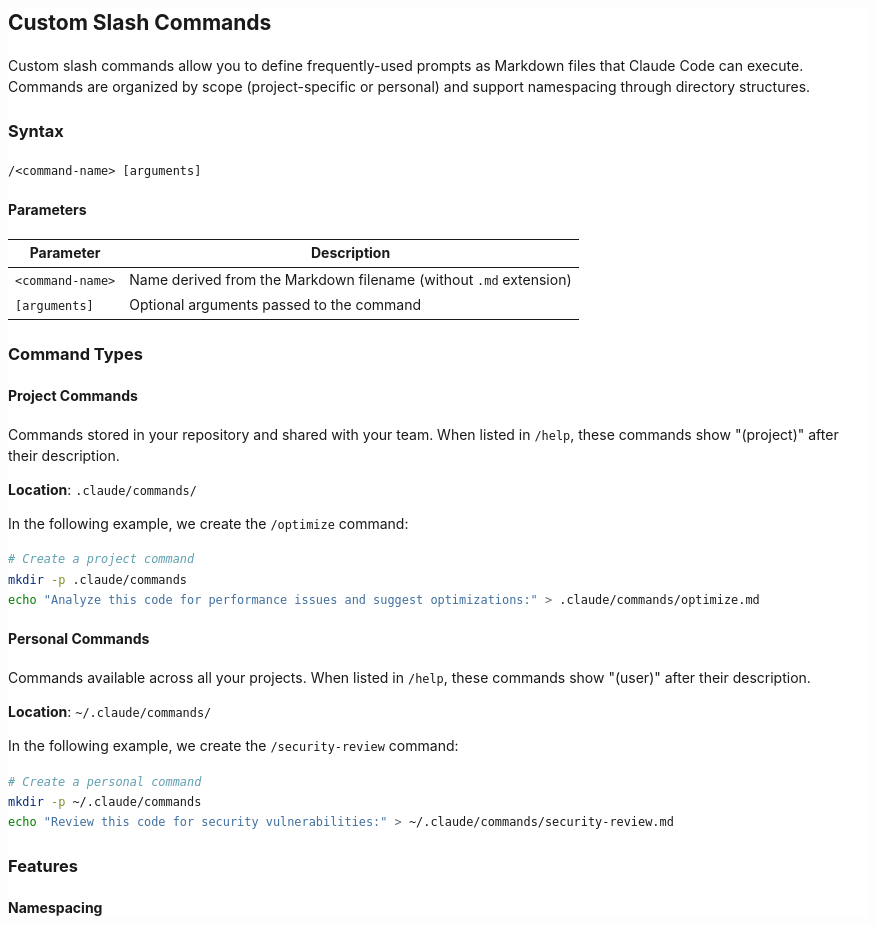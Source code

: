 ## Custom Slash Commands

Custom slash commands allow you to define frequently-used prompts as Markdown files that Claude Code can execute. Commands are organized by scope (project-specific or personal) and support namespacing through directory structures.

### Syntax

```
/<command-name> [arguments]
```

#### Parameters

| Parameter | Description |
| --- | --- |
| `<command-name>` | Name derived from the Markdown filename (without `.md` extension) |
| `[arguments]` | Optional arguments passed to the command |

### Command Types

#### Project Commands

Commands stored in your repository and shared with your team. When listed in `/help`, these commands show "(project)" after their description.

**Location**: `.claude/commands/`

In the following example, we create the `/optimize` command:

```bash
# Create a project command
mkdir -p .claude/commands
echo "Analyze this code for performance issues and suggest optimizations:" > .claude/commands/optimize.md
```

#### Personal Commands

Commands available across all your projects. When listed in `/help`, these commands show "(user)" after their description.

**Location**: `~/.claude/commands/`

In the following example, we create the `/security-review` command:

```bash
# Create a personal command
mkdir -p ~/.claude/commands
echo "Review this code for security vulnerabilities:" > ~/.claude/commands/security-review.md
```

### Features

#### Namespacing
